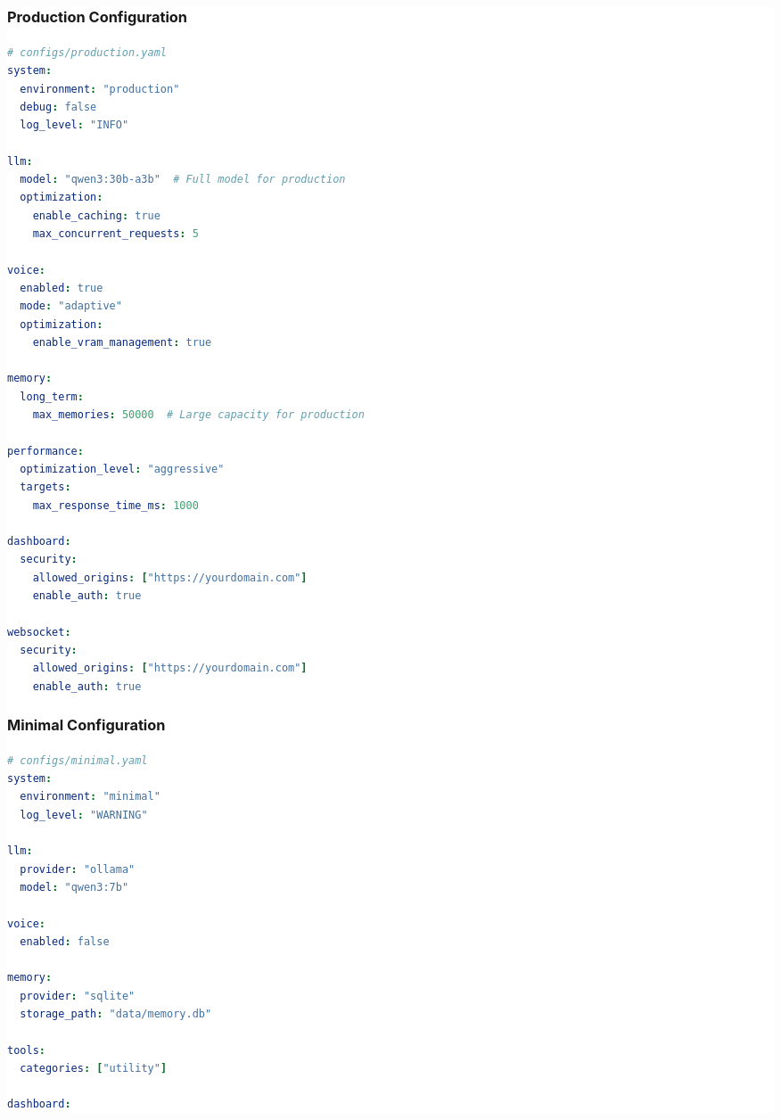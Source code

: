 ### Production Configuration

```yaml
# configs/production.yaml
system:
  environment: "production"
  debug: false
  log_level: "INFO"

llm:
  model: "qwen3:30b-a3b"  # Full model for production
  optimization:
    enable_caching: true
    max_concurrent_requests: 5

voice:
  enabled: true
  mode: "adaptive"
  optimization:
    enable_vram_management: true

memory:
  long_term:
    max_memories: 50000  # Large capacity for production

performance:
  optimization_level: "aggressive"
  targets:
    max_response_time_ms: 1000

dashboard:
  security:
    allowed_origins: ["https://yourdomain.com"]
    enable_auth: true

websocket:
  security:
    allowed_origins: ["https://yourdomain.com"]
    enable_auth: true
```

### Minimal Configuration

```yaml
# configs/minimal.yaml
system:
  environment: "minimal"
  log_level: "WARNING"

llm:
  provider: "ollama"
  model: "qwen3:7b"

voice:
  enabled: false

memory:
  provider: "sqlite"
  storage_path: "data/memory.db"

tools:
  categories: ["utility"]

dashboard:
```